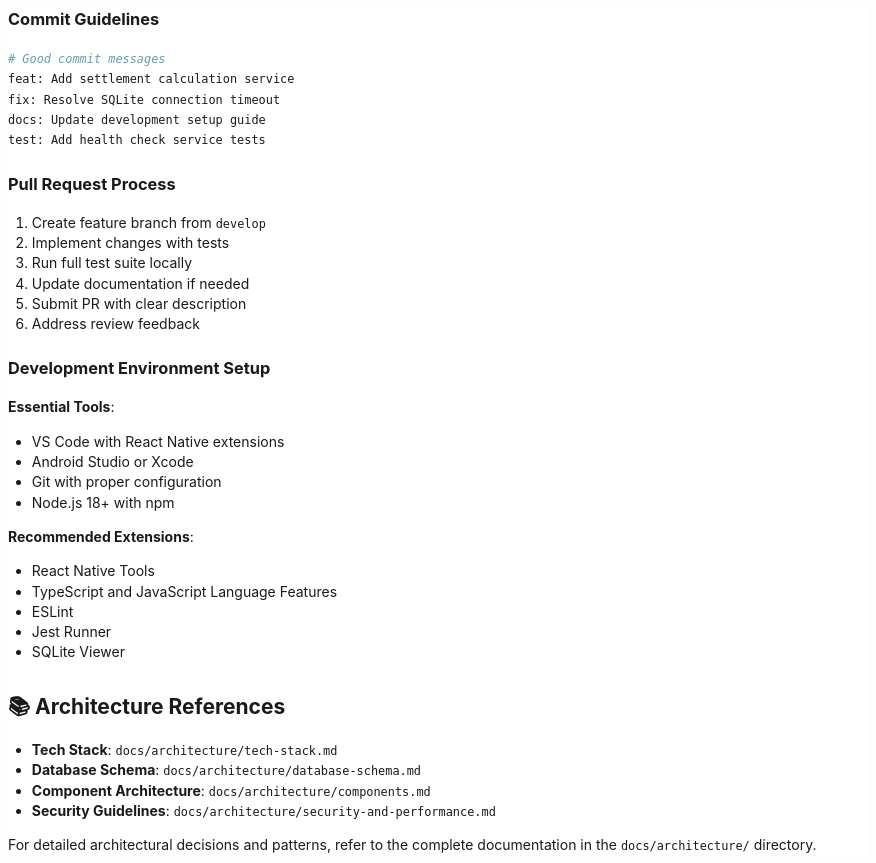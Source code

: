 ### Commit Guidelines
```bash
# Good commit messages
feat: Add settlement calculation service
fix: Resolve SQLite connection timeout
docs: Update development setup guide
test: Add health check service tests
```

### Pull Request Process
1. Create feature branch from `develop`
2. Implement changes with tests
3. Run full test suite locally
4. Update documentation if needed
5. Submit PR with clear description
6. Address review feedback

### Development Environment Setup

**Essential Tools**:
- VS Code with React Native extensions
- Android Studio or Xcode
- Git with proper configuration
- Node.js 18+ with npm

**Recommended Extensions**:
- React Native Tools
- TypeScript and JavaScript Language Features
- ESLint
- Jest Runner
- SQLite Viewer

## 📚 Architecture References

- **Tech Stack**: `docs/architecture/tech-stack.md`
- **Database Schema**: `docs/architecture/database-schema.md`
- **Component Architecture**: `docs/architecture/components.md`
- **Security Guidelines**: `docs/architecture/security-and-performance.md`

For detailed architectural decisions and patterns, refer to the complete documentation in the `docs/architecture/` directory.